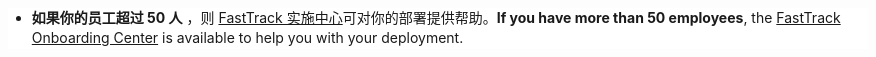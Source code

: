 - <span data-ttu-id="86c58-196">**如果你的员工超过 50 人** ，则 [FastTrack 实施中心](https://go.microsoft.com/fwlink/?LinkId=517115)可对你的部署提供帮助。</span><span class="sxs-lookup"><span data-stu-id="86c58-196">**If you have more than 50 employees**, the [FastTrack Onboarding Center](https://go.microsoft.com/fwlink/?LinkId=517115) is available to help you with your deployment.</span></span> 
